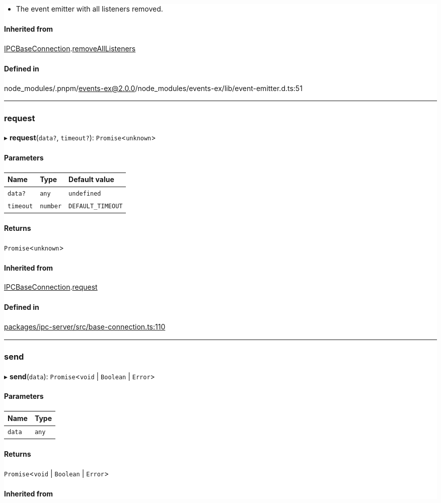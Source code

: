 - The event emitter with all listeners removed.

#### Inherited from

[IPCBaseConnection](IPCBaseConnection.md).[removeAllListeners](IPCBaseConnection.md#removealllisteners)

#### Defined in

node_modules/.pnpm/events-ex@2.0.0/node_modules/events-ex/lib/event-emitter.d.ts:51

___

### request

▸ **request**(`data?`, `timeout?`): `Promise`\<`unknown`\>

#### Parameters

| Name | Type | Default value |
| :------ | :------ | :------ |
| `data?` | `any` | `undefined` |
| `timeout` | `number` | `DEFAULT_TIMEOUT` |

#### Returns

`Promise`\<`unknown`\>

#### Inherited from

[IPCBaseConnection](IPCBaseConnection.md).[request](IPCBaseConnection.md#request)

#### Defined in

[packages/ipc-server/src/base-connection.ts:110](https://github.com/isdk/ipc-server.js/blob/e240e4395923d3d90123c33159fd9e4a3e252a28/src/base-connection.ts#L110)

___

### send

▸ **send**(`data`): `Promise`\<`void` \| `Boolean` \| `Error`\>

#### Parameters

| Name | Type |
| :------ | :------ |
| `data` | `any` |

#### Returns

`Promise`\<`void` \| `Boolean` \| `Error`\>

#### Inherited from
